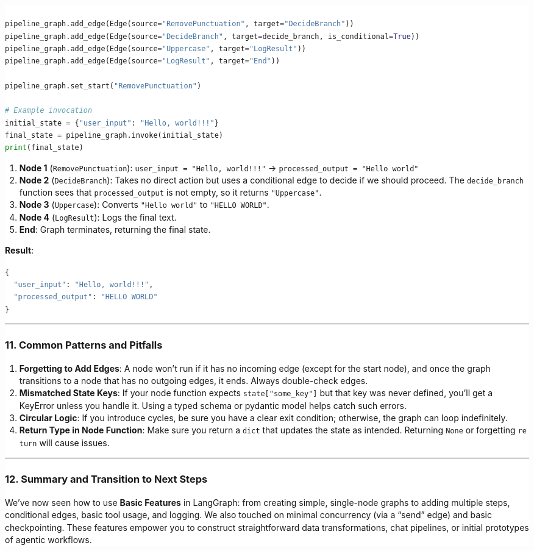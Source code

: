 ```python

pipeline_graph.add_edge(Edge(source="RemovePunctuation", target="DecideBranch"))
pipeline_graph.add_edge(Edge(source="DecideBranch", target=decide_branch, is_conditional=True))
pipeline_graph.add_edge(Edge(source="Uppercase", target="LogResult"))
pipeline_graph.add_edge(Edge(source="LogResult", target="End"))

pipeline_graph.set_start("RemovePunctuation")

# Example invocation
initial_state = {"user_input": "Hello, world!!!"}
final_state = pipeline_graph.invoke(initial_state)
print(final_state)
```

1. **Node 1** (`RemovePunctuation`): `user_input = "Hello, world!!!"` → `processed_output = "Hello world"`  
2. **Node 2** (`DecideBranch`): Takes no direct action but uses a conditional edge to decide if we should proceed. The `decide_branch` function sees that `processed_output` is not empty, so it returns `"Uppercase"`.  
3. **Node 3** (`Uppercase`): Converts `"Hello world"` to `"HELLO WORLD"`.  
4. **Node 4** (`LogResult`): Logs the final text.  
5. **End**: Graph terminates, returning the final state.

**Result**:

```python
{
  "user_input": "Hello, world!!!",
  "processed_output": "HELLO WORLD"
}
```

---

### 11. Common Patterns and Pitfalls

1. **Forgetting to Add Edges**: A node won’t run if it has no incoming edge (except for the start node), and once the graph transitions to a node that has no outgoing edges, it ends. Always double-check edges.  
2. **Mismatched State Keys**: If your node function expects `state["some_key"]` but that key was never defined, you’ll get a KeyError unless you handle it. Using a typed schema or pydantic model helps catch such errors.  
3. **Circular Logic**: If you introduce cycles, be sure you have a clear exit condition; otherwise, the graph can loop indefinitely.  
4. **Return Type in Node Function**: Make sure you return a `dict` that updates the state as intended. Returning `None` or forgetting `return` will cause issues.  

---

### 12. Summary and Transition to Next Steps

We’ve now seen how to use **Basic Features** in LangGraph: from creating simple, single-node graphs to adding multiple steps, conditional edges, basic tool usage, and logging. We also touched on minimal concurrency (via a “send” edge) and basic checkpointing. These features empower you to construct straightforward data transformations, chat pipelines, or initial prototypes of agentic workflows.
